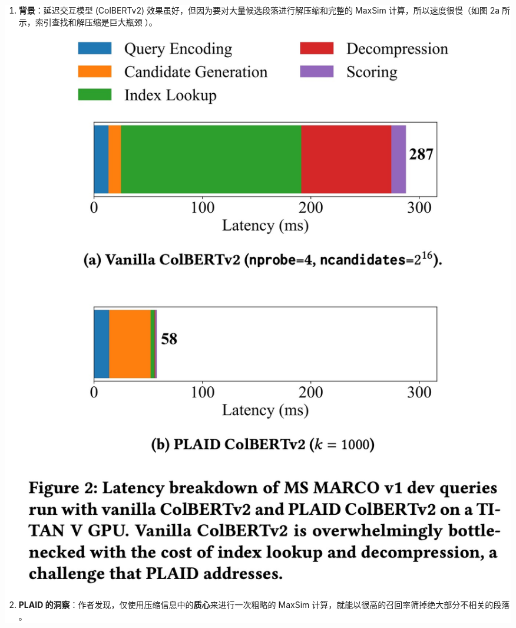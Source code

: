 1.  **背景**：延迟交互模型 (ColBERTv2) 效果虽好，但因为要对大量候选段落进行解压缩和完整的 MaxSim 计算，所以速度很慢（如图 2a 所示，索引查找和解压缩是巨大瓶颈 ）。  ![pic](20251011_11_pic_003.jpg)  
2.  **PLAID 的洞察**：作者发现，仅使用压缩信息中的**质心**来进行一次粗略的 MaxSim 计算，就能以很高的召回率筛掉绝大部分不相关的段落 。